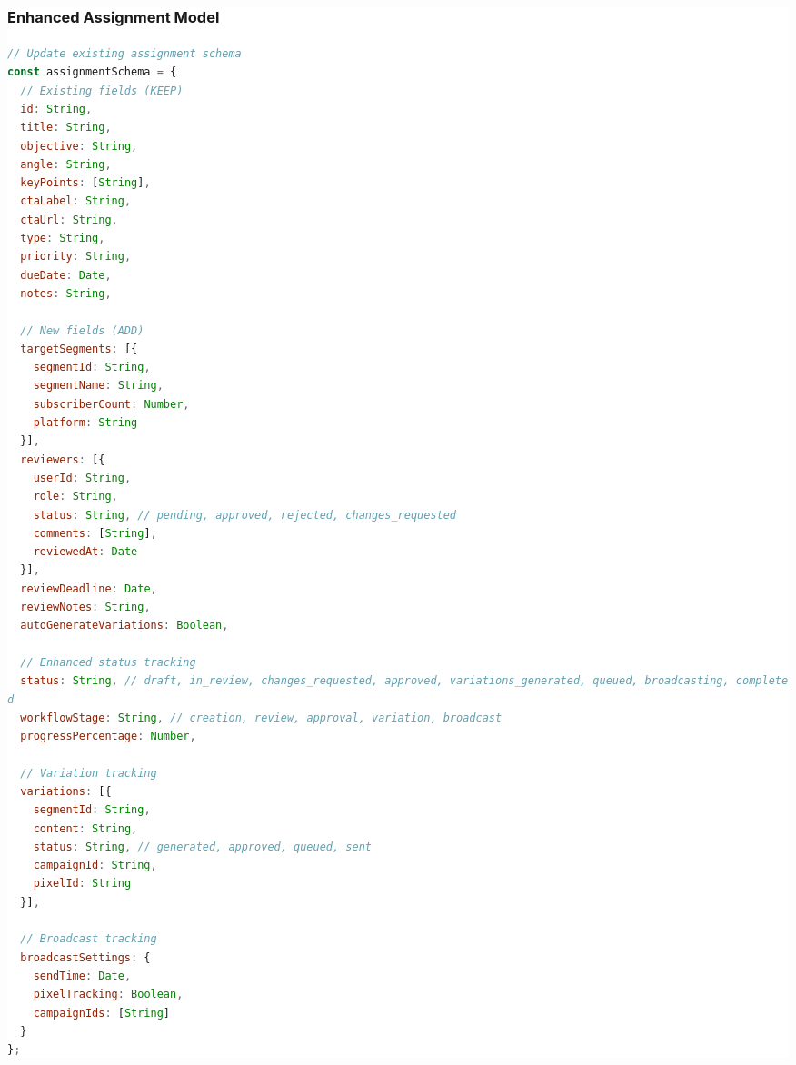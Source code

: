 ### **Enhanced Assignment Model**
```javascript
// Update existing assignment schema
const assignmentSchema = {
  // Existing fields (KEEP)
  id: String,
  title: String,
  objective: String,
  angle: String,
  keyPoints: [String],
  ctaLabel: String,
  ctaUrl: String,
  type: String,
  priority: String,
  dueDate: Date,
  notes: String,
  
  // New fields (ADD)
  targetSegments: [{
    segmentId: String,
    segmentName: String,
    subscriberCount: Number,
    platform: String
  }],
  reviewers: [{
    userId: String,
    role: String,
    status: String, // pending, approved, rejected, changes_requested
    comments: [String],
    reviewedAt: Date
  }],
  reviewDeadline: Date,
  reviewNotes: String,
  autoGenerateVariations: Boolean,
  
  // Enhanced status tracking
  status: String, // draft, in_review, changes_requested, approved, variations_generated, queued, broadcasting, completed
  workflowStage: String, // creation, review, approval, variation, broadcast
  progressPercentage: Number,
  
  // Variation tracking
  variations: [{
    segmentId: String,
    content: String,
    status: String, // generated, approved, queued, sent
    campaignId: String,
    pixelId: String
  }],
  
  // Broadcast tracking
  broadcastSettings: {
    sendTime: Date,
    pixelTracking: Boolean,
    campaignIds: [String]
  }
};
```
